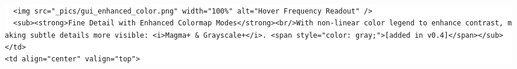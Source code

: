       <img src="_pics/gui_enhanced_color.png" width="100%" alt="Hover Frequency Readout" />
      <sub><strong>Fine Detail with Enhanced Colormap Modes</strong><br/>With non-linear color legend to enhance contrast, making subtle details more visible: <i>Magma+ & Grayscale+</i>. <span style="color: gray;">[added in v0.4]</span></sub>
    </td>
    <td align="center" valign="top">